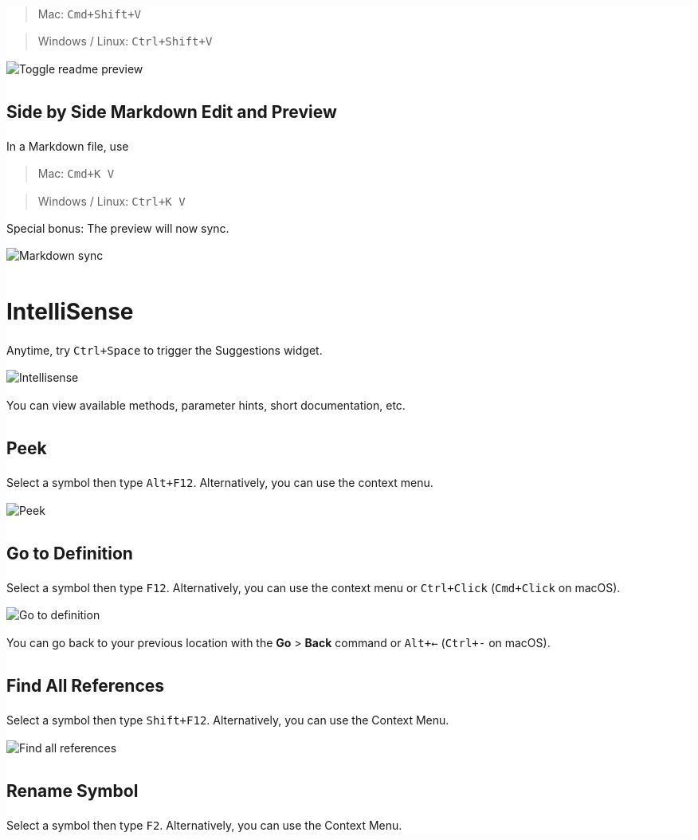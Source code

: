 > Mac: <kbd>Cmd+Shift+V</kbd>

> Windows / Linux: <kbd>Ctrl+Shift+V</kbd>

![Toggle readme preview](/media/toggle_preview.gif)

## Side by Side Markdown Edit and Preview

In a Markdown file, use

> Mac: <kbd>Cmd+K V</kbd>

> Windows / Linux: <kbd>Ctrl+K V</kbd>

Special bonus: The preview will now sync.

![Markdown sync](/media/markdown-preview-sync.gif)

# IntelliSense

Anytime, try <kbd>Ctrl+Space</kbd> to trigger the Suggestions widget.

![Intellisense](/media/intellisense.gif)

You can view available methods, parameter hints, short documentation, etc.

## Peek

Select a symbol then type <kbd>Alt+F12</kbd>. Alternatively, you can use the context menu.

![Peek](/media/peek.gif)

## Go to Definition

Select a symbol then type <kbd>F12</kbd>. Alternatively, you can use the context menu or <kbd>Ctrl+Click</kbd> (<kbd>Cmd+Click</kbd> on macOS).

![Go to definition](/media/goto_definition.gif)

You can go back to your previous location with the **Go** > **Back** command or <kbd>Alt+&#x2190;</kbd> (<kbd>Ctrl+-</kbd> on macOS).

## Find All References

Select a symbol then type <kbd>Shift+F12</kbd>. Alternatively, you can use the Context Menu.

![Find all references](/media/find_all_references.gif)

## Rename Symbol

Select a symbol then type <kbd>F2</kbd>. Alternatively, you can use the Context Menu.
